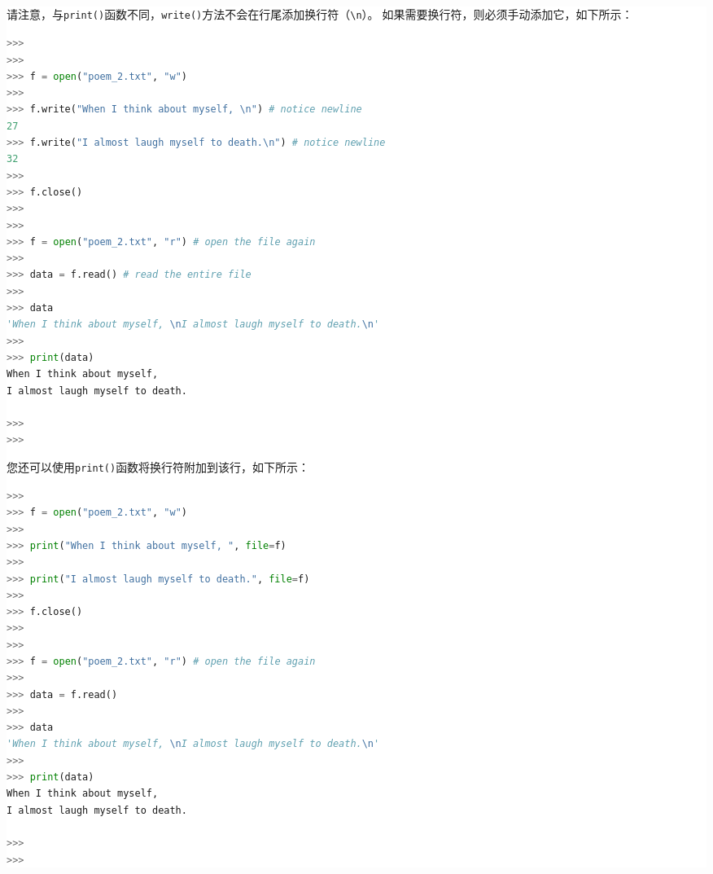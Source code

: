 请注意，与`print()`函数不同，`write()`方法不会在行尾添加换行符（`\n`）。 如果需要换行符，则必须手动添加它，如下所示：

```py
>>>
>>>
>>> f = open("poem_2.txt", "w")
>>>
>>> f.write("When I think about myself, \n") # notice newline
27
>>> f.write("I almost laugh myself to death.\n") # notice newline
32
>>>
>>> f.close()
>>>
>>>
>>> f = open("poem_2.txt", "r") # open the file again
>>>
>>> data = f.read() # read the entire file
>>>
>>> data
'When I think about myself, \nI almost laugh myself to death.\n'
>>>
>>> print(data)
When I think about myself,
I almost laugh myself to death.

>>>
>>>

```

您还可以使用`print()`函数将换行符附加到该行，如下所示：

```py
>>>
>>> f = open("poem_2.txt", "w")
>>>
>>> print("When I think about myself, ", file=f)
>>>
>>> print("I almost laugh myself to death.", file=f)
>>>
>>> f.close()
>>>
>>>
>>> f = open("poem_2.txt", "r") # open the file again
>>>
>>> data = f.read()
>>>
>>> data
'When I think about myself, \nI almost laugh myself to death.\n'
>>>
>>> print(data)
When I think about myself,
I almost laugh myself to death.

>>>
>>>

```
